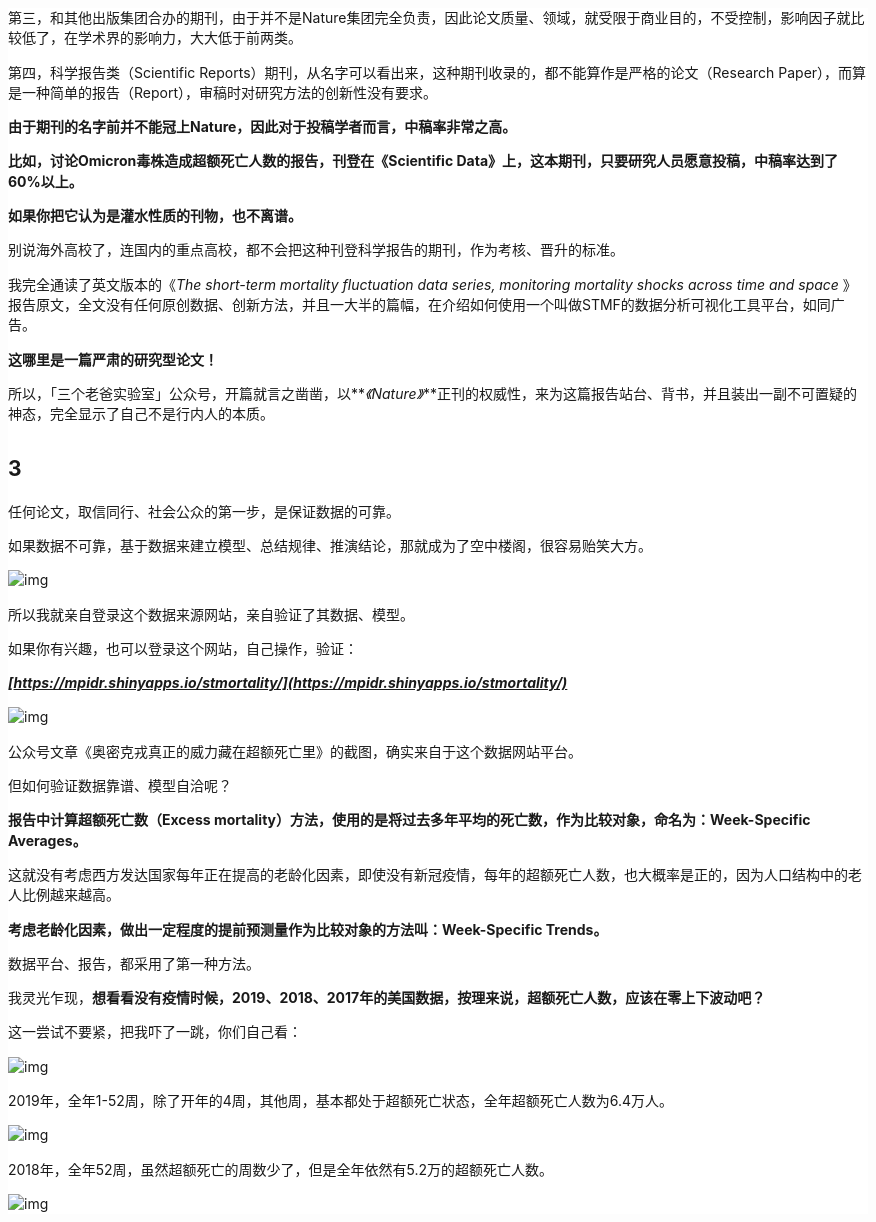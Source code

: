 第三，和其他出版集团合办的期刊，由于并不是Nature集团完全负责，因此论文质量、领域，就受限于商业目的，不受控制，影响因子就比较低了，在学术界的影响力，大大低于前两类。

第四，科学报告类（Scientific Reports）期刊，从名字可以看出来，这种期刊收录的，都不能算作是严格的论文（Research Paper），而算是一种简单的报告（Report），审稿时对研究方法的创新性没有要求。

**由于期刊的名字前并不能冠上Nature，因此对于投稿学者而言，中稿率非常之高。**

**比如，讨论Omicron毒株造成超额死亡人数的报告，刊登在《Scientific Data》上，这本期刊，只要研究人员愿意投稿，中稿率达到了60%以上。**

**如果你把它认为是灌水性质的刊物，也不离谱。**

别说海外高校了，连国内的重点高校，都不会把这种刊登科学报告的期刊，作为考核、晋升的标准。

我完全通读了英文版本的《_The short-term mortality fluctuation data series, monitoring mortality shocks across time and space_ 》报告原文，全文没有任何原创数据、创新方法，并且一大半的篇幅，在介绍如何使用一个叫做STMF的数据分析可视化工具平台，如同广告。

**这哪里是一篇严肃的研究型论文！**

所以，「三个老爸实验室」公众号，开篇就言之凿凿，以**_《Nature》_**正刊的权威性，来为这篇报告站台、背书，并且装出一副不可置疑的神态，完全显示了自己不是行内人的本质。

3
-

任何论文，取信同行、社会公众的第一步，是保证数据的可靠。

如果数据不可靠，基于数据来建立模型、总结规律、推演结论，那就成为了空中楼阁，很容易贻笑大方。

![img](https://images.weserv.nl/?url=https%3A//chinadigitaltimes.net/chinese/files/2022/04/post-679028-6249b407d9a31.gif)

所以我就亲自登录这个数据来源网站，亲自验证了其数据、模型。

如果你有兴趣，也可以登录这个网站，自己操作，验证：

**_[https://mpidr.shinyapps.io/stmortality/](https://mpidr.shinyapps.io/stmortality/)_**

![img](https://images.weserv.nl/?url=https%3A//chinadigitaltimes.net/chinese/files/2022/04/post-679028-6249b4097a560.)

公众号文章《奥密克戎真正的威力藏在超额死亡里》的截图，确实来自于这个数据网站平台。

但如何验证数据靠谱、模型自洽呢？

**报告中计算超额死亡数（Excess mortality）方法，使用的是将过去多年平均的死亡数，作为比较对象，命名为：Week-Specific Averages。**

这就没有考虑西方发达国家每年正在提高的老龄化因素，即使没有新冠疫情，每年的超额死亡人数，也大概率是正的，因为人口结构中的老人比例越来越高。

**考虑老龄化因素，做出一定程度的提前预测量作为比较对象的方法叫：Week-Specific Trends。**

数据平台、报告，都采用了第一种方法。

我灵光乍现，**想看看没有疫情时候，2019、2018、2017年的美国数据，按理来说，超额死亡人数，应该在零上下波动吧？**

这一尝试不要紧，把我吓了一跳，你们自己看：

![img](https://images.weserv.nl/?url=https%3A//chinadigitaltimes.net/chinese/files/2022/04/post-679028-6249b40ac0098.)

2019年，全年1-52周，除了开年的4周，其他周，基本都处于超额死亡状态，全年超额死亡人数为6.4万人。

![img](https://images.weserv.nl/?url=https%3A//chinadigitaltimes.net/chinese/files/2022/04/post-679028-6249b40c11d43.)

2018年，全年52周，虽然超额死亡的周数少了，但是全年依然有5.2万的超额死亡人数。

![img](https://images.weserv.nl/?url=https%3A//chinadigitaltimes.net/chinese/files/2022/04/post-679028-6249b40d5c13e.)
